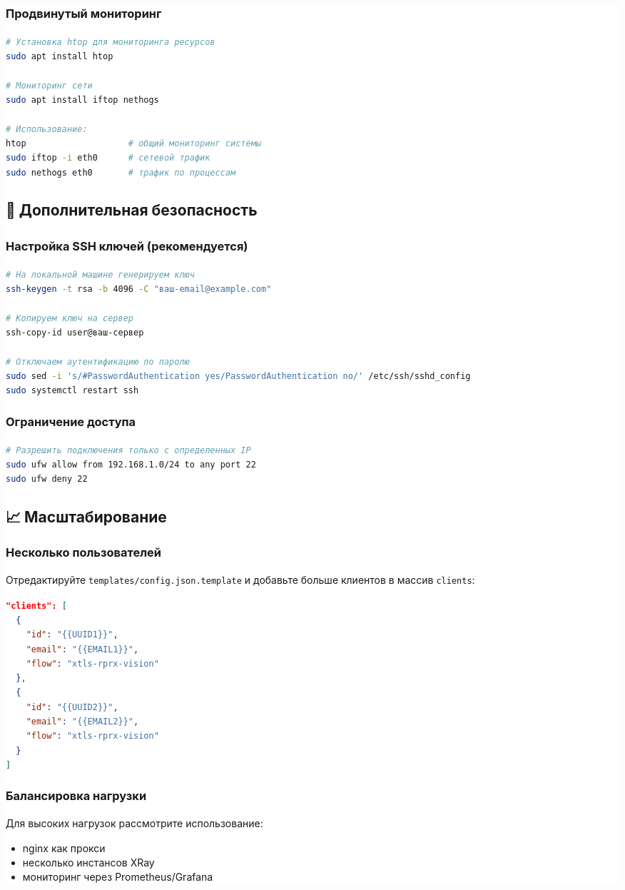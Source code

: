 ### Продвинутый мониторинг
```bash
# Установка htop для мониторинга ресурсов
sudo apt install htop

# Мониторинг сети
sudo apt install iftop nethogs

# Использование:
htop                    # общий мониторинг системы
sudo iftop -i eth0      # сетевой трафик
sudo nethogs eth0       # трафик по процессам
```

## 🔐 Дополнительная безопасность

### Настройка SSH ключей (рекомендуется)
```bash
# На локальной машине генерируем ключ
ssh-keygen -t rsa -b 4096 -C "ваш-email@example.com"

# Копируем ключ на сервер
ssh-copy-id user@ваш-сервер

# Отключаем аутентификацию по паролю
sudo sed -i 's/#PasswordAuthentication yes/PasswordAuthentication no/' /etc/ssh/sshd_config
sudo systemctl restart ssh
```

### Ограничение доступа
```bash
# Разрешить подключения только с определенных IP
sudo ufw allow from 192.168.1.0/24 to any port 22
sudo ufw deny 22
```

## 📈 Масштабирование

### Несколько пользователей
Отредактируйте `templates/config.json.template` и добавьте больше клиентов в массив `clients`:

```json
"clients": [
  {
    "id": "{{UUID1}}",
    "email": "{{EMAIL1}}",
    "flow": "xtls-rprx-vision"
  },
  {
    "id": "{{UUID2}}",
    "email": "{{EMAIL2}}",
    "flow": "xtls-rprx-vision"
  }
]
```

### Балансировка нагрузки
Для высоких нагрузок рассмотрите использование:
- nginx как прокси
- несколько инстансов XRay
- мониторинг через Prometheus/Grafana
